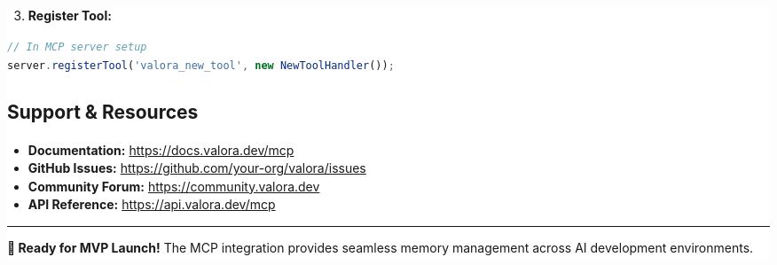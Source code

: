 3. **Register Tool:**
```typescript
// In MCP server setup
server.registerTool('valora_new_tool', new NewToolHandler());
```

## Support & Resources

- **Documentation:** https://docs.valora.dev/mcp
- **GitHub Issues:** https://github.com/your-org/valora/issues
- **Community Forum:** https://community.valora.dev
- **API Reference:** https://api.valora.dev/mcp

---

**🎯 Ready for MVP Launch!** The MCP integration provides seamless memory management across AI development environments.
